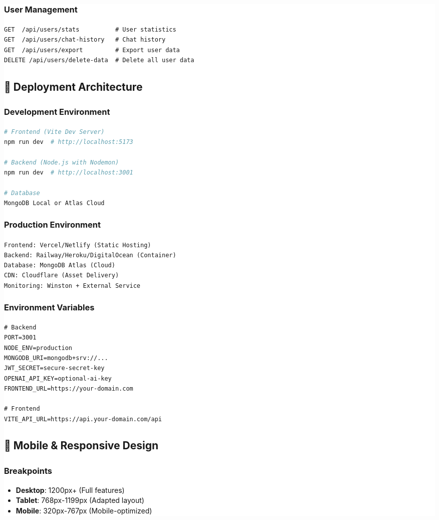 ### **User Management**
```
GET  /api/users/stats          # User statistics
GET  /api/users/chat-history   # Chat history
GET  /api/users/export         # Export user data
DELETE /api/users/delete-data  # Delete all user data
```

## 🚀 Deployment Architecture

### **Development Environment**
```bash
# Frontend (Vite Dev Server)
npm run dev  # http://localhost:5173

# Backend (Node.js with Nodemon)
npm run dev  # http://localhost:3001

# Database
MongoDB Local or Atlas Cloud
```

### **Production Environment**
```
Frontend: Vercel/Netlify (Static Hosting)
Backend: Railway/Heroku/DigitalOcean (Container)
Database: MongoDB Atlas (Cloud)
CDN: Cloudflare (Asset Delivery)
Monitoring: Winston + External Service
```

### **Environment Variables**
```env
# Backend
PORT=3001
NODE_ENV=production
MONGODB_URI=mongodb+srv://...
JWT_SECRET=secure-secret-key
OPENAI_API_KEY=optional-ai-key
FRONTEND_URL=https://your-domain.com

# Frontend
VITE_API_URL=https://api.your-domain.com/api
```

## 📱 Mobile & Responsive Design

### **Breakpoints**
- **Desktop**: 1200px+ (Full features)
- **Tablet**: 768px-1199px (Adapted layout)
- **Mobile**: 320px-767px (Mobile-optimized)

